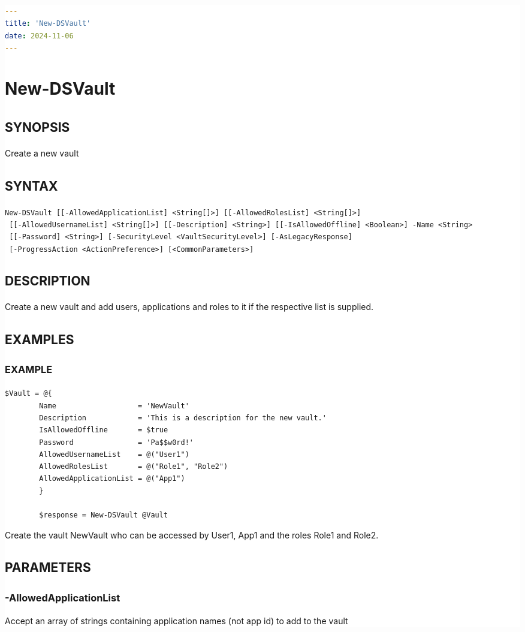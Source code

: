 ```yaml
---
title: 'New-DSVault'
date: 2024-11-06
---
```



# New-DSVault

## SYNOPSIS
Create a new vault

## SYNTAX

```
New-DSVault [[-AllowedApplicationList] <String[]>] [[-AllowedRolesList] <String[]>]
 [[-AllowedUsernameList] <String[]>] [[-Description] <String>] [[-IsAllowedOffline] <Boolean>] -Name <String>
 [[-Password] <String>] [-SecurityLevel <VaultSecurityLevel>] [-AsLegacyResponse]
 [-ProgressAction <ActionPreference>] [<CommonParameters>]
```

## DESCRIPTION
Create a new vault and add users, applications and roles to it if the respective list is supplied.

## EXAMPLES

### EXAMPLE
```
$Vault = @{
        Name                   = 'NewVault'
        Description            = 'This is a description for the new vault.'
        IsAllowedOffline       = $true
        Password               = 'Pa$$w0rd!'
        AllowedUsernameList    = @("User1")
        AllowedRolesList       = @("Role1", "Role2")
        AllowedApplicationList = @("App1")
        }

        $response = New-DSVault @Vault
```

Create the vault NewVault who can be accessed by User1, App1 and the roles Role1 and Role2.

## PARAMETERS

### -AllowedApplicationList
Accept an array of strings containing application names (not app id) to add to the vault
